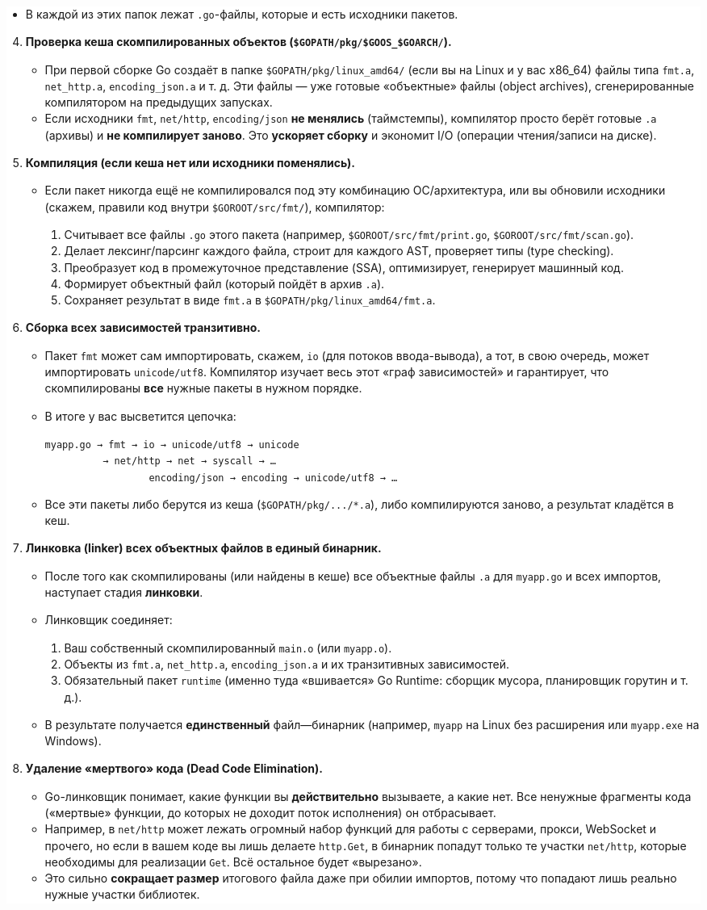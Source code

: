    - В каждой из этих папок лежат `.go`-файлы, которые и есть исходники пакетов.

4. **Проверка кеша скомпилированных объектов (`$GOPATH/pkg/$GOOS_$GOARCH/`).**

   - При первой сборке Go создаёт в папке `$GOPATH/pkg/linux_amd64/` (если вы на Linux и у вас x86_64) файлы типа `fmt.a`, `net_http.a`, `encoding_json.a` и т. д. Эти файлы — уже готовые «объектные» файлы (object archives), сгенерированные компилятором на предыдущих запусках.
   - Если исходники `fmt`, `net/http`, `encoding/json` **не менялись** (таймстемпы), компилятор просто берёт готовые `.a` (архивы) и **не компилирует заново**. Это **ускоряет сборку** и экономит I/O (операции чтения/записи на диске).

5. **Компиляция (если кеша нет или исходники поменялись).**

   - Если пакет никогда ещё не компилировался под эту комбинацию ОС/архитектура, или вы обновили исходники (скажем, правили код внутри `$GOROOT/src/fmt/`), компилятор:

     1. Считывает все файлы `.go` этого пакета (например, `$GOROOT/src/fmt/print.go`, `$GOROOT/src/fmt/scan.go`).
     2. Делает лексинг/парсинг каждого файла, строит для каждого AST, проверяет типы (type checking).
     3. Преобразует код в промежуточное представление (SSA), оптимизирует, генерирует машинный код.
     4. Формирует объектный файл (который пойдёт в архив `.a`).
     5. Сохраняет результат в виде `fmt.a` в `$GOPATH/pkg/linux_amd64/fmt.a`.

6. **Сборка всех зависимостей транзитивно.**

   - Пакет `fmt` может сам импортировать, скажем, `io` (для потоков ввода-вывода), а тот, в свою очередь, может импортировать `unicode/utf8`. Компилятор изучает весь этот «граф зависимостей» и гарантирует, что скомпилированы **все** нужные пакеты в нужном порядке.
   - В итоге у вас высветится цепочка:

     ```
     myapp.go → fmt → io → unicode/utf8 → unicode
               → net/http → net → syscall → …
                       encoding/json → encoding → unicode/utf8 → …
     ```

   - Все эти пакеты либо берутся из кеша (`$GOPATH/pkg/.../*.a`), либо компилируются заново, а результат кладётся в кеш.

7. **Линковка (linker) всех объектных файлов в единый бинарник.**

   - После того как скомпилированы (или найдены в кеше) все объектные файлы `.a` для `myapp.go` и всех импортов, наступает стадия **линковки**.
   - Линковщик соединяет:

     1. Ваш собственный скомпилированный `main.o` (или `myapp.o`).
     2. Объекты из `fmt.a`, `net_http.a`, `encoding_json.a` и их транзитивных зависимостей.
     3. Обязательный пакет `runtime` (именно туда «вшивается» Go Runtime: сборщик мусора, планировщик горутин и т. д.).

   - В результате получается **единственный** файл—бинарник (например, `myapp` на Linux без расширения или `myapp.exe` на Windows).

8. **Удаление «мертвого» кода (Dead Code Elimination).**

   - Go-линковщик понимает, какие функции вы **действительно** вызываете, а какие нет. Все ненужные фрагменты кода («мертвые» функции, до которых не доходит поток исполнения) он отбрасывает.
   - Например, в `net/http` может лежать огромный набор функций для работы с серверами, прокси, WebSocket и прочего, но если в вашем коде вы лишь делаете `http.Get`, в бинарник попадут только те участки `net/http`, которые необходимы для реализации `Get`. Всё остальное будет «вырезано».
   - Это сильно **сокращает размер** итогового файла даже при обилии импортов, потому что попадают лишь реально нужные участки библиотек.
